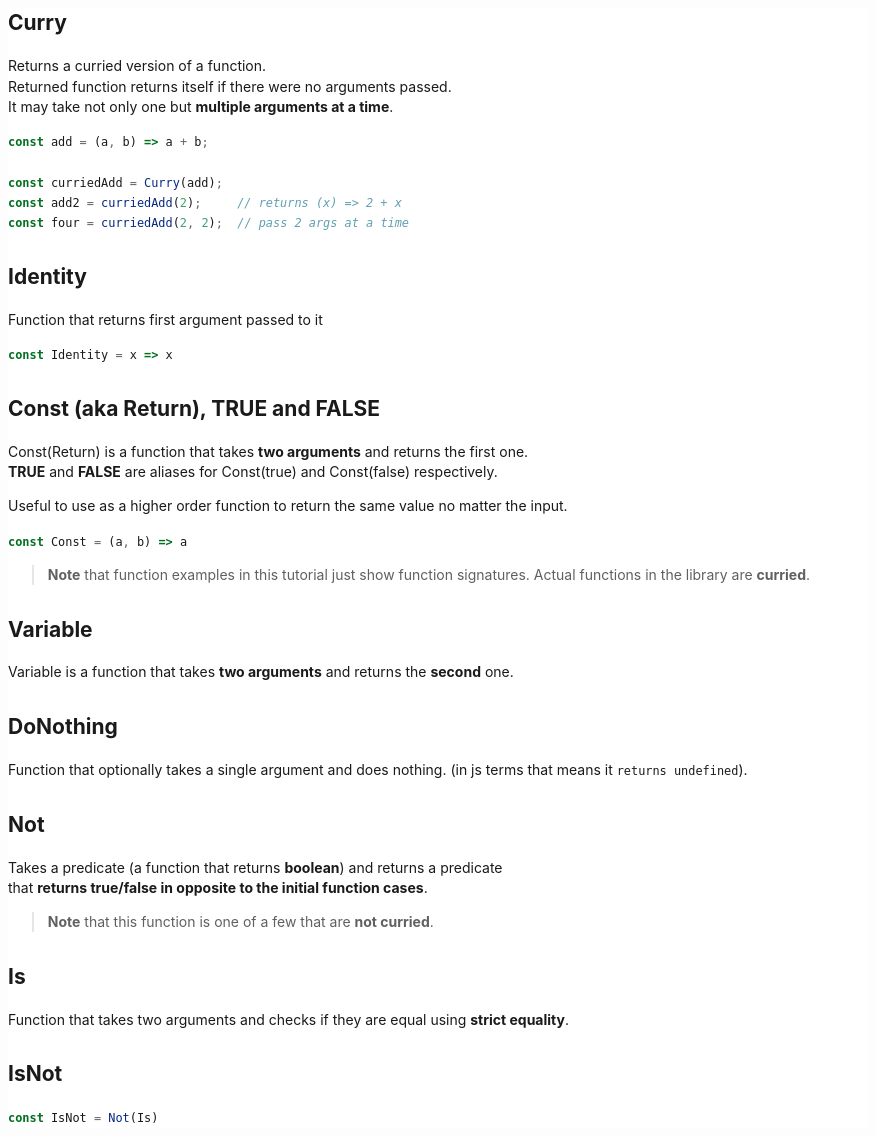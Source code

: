 ## Curry
Returns a curried version of a function. 
<br>
Returned function returns itself if there were no arguments passed.
<br>It may take not only one but **multiple arguments at a time**.
```ts
const add = (a, b) => a + b;

const curriedAdd = Curry(add);
const add2 = curriedAdd(2);     // returns (x) => 2 + x
const four = curriedAdd(2, 2);  // pass 2 args at a time
```

## Identity
Function that returns first argument passed to it
```ts
const Identity = x => x
```

## Const (aka Return), TRUE and FALSE
Const(Return) is a function that takes **two arguments** and returns the first one.
<br>**TRUE** and **FALSE** are aliases for Const(true) and Const(false) respectively.

Useful to use as a higher order function to return the same value no matter the input.
```ts
const Const = (a, b) => a
```
> **Note** that function examples in this tutorial just show function signatures.
> Actual functions in the library are **curried**. 

## Variable
Variable is a function that takes **two arguments** and returns the **second** one.

## DoNothing
Function that optionally takes a single argument and does nothing.
(in js terms that means it `returns undefined`).

## Not
Takes a predicate (a function that returns **boolean**) and returns a predicate <br>
that **returns true/false in opposite to the initial function cases**.

> **Note** that this function is one of a few that are **not curried**.

## Is
Function that takes two arguments and checks if they are equal using **strict equality**.

## IsNot
```ts
const IsNot = Not(Is)
```
